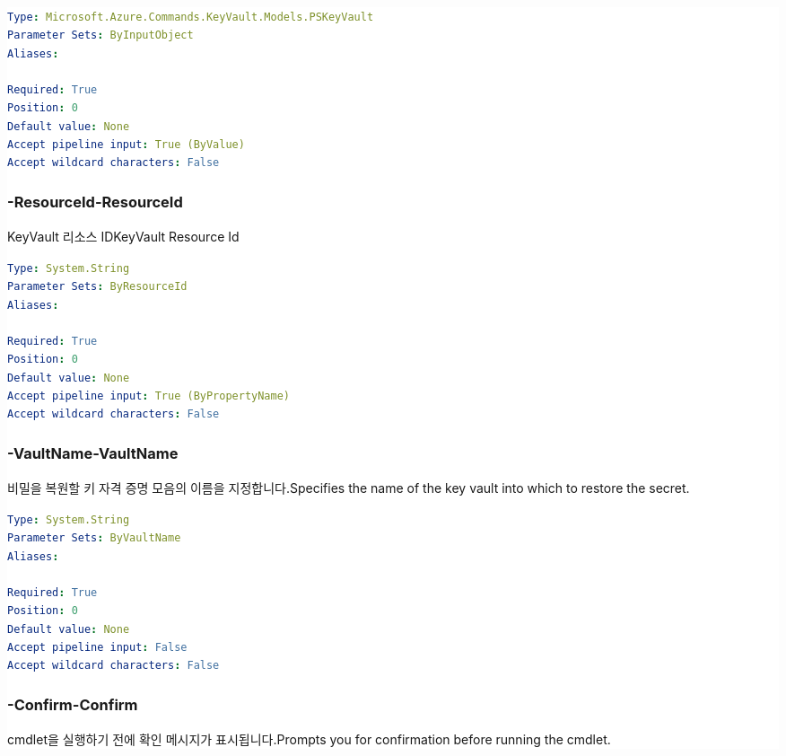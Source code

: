 ```yaml
Type: Microsoft.Azure.Commands.KeyVault.Models.PSKeyVault
Parameter Sets: ByInputObject
Aliases:

Required: True
Position: 0
Default value: None
Accept pipeline input: True (ByValue)
Accept wildcard characters: False
```

### <span data-ttu-id="448ed-126">-ResourceId</span><span class="sxs-lookup"><span data-stu-id="448ed-126">-ResourceId</span></span>
<span data-ttu-id="448ed-127">KeyVault 리소스 ID</span><span class="sxs-lookup"><span data-stu-id="448ed-127">KeyVault Resource Id</span></span>

```yaml
Type: System.String
Parameter Sets: ByResourceId
Aliases:

Required: True
Position: 0
Default value: None
Accept pipeline input: True (ByPropertyName)
Accept wildcard characters: False
```

### <span data-ttu-id="448ed-128">-VaultName</span><span class="sxs-lookup"><span data-stu-id="448ed-128">-VaultName</span></span>
<span data-ttu-id="448ed-129">비밀을 복원할 키 자격 증명 모음의 이름을 지정합니다.</span><span class="sxs-lookup"><span data-stu-id="448ed-129">Specifies the name of the key vault into which to restore the secret.</span></span>

```yaml
Type: System.String
Parameter Sets: ByVaultName
Aliases:

Required: True
Position: 0
Default value: None
Accept pipeline input: False
Accept wildcard characters: False
```

### <span data-ttu-id="448ed-130">-Confirm</span><span class="sxs-lookup"><span data-stu-id="448ed-130">-Confirm</span></span>
<span data-ttu-id="448ed-131">cmdlet을 실행하기 전에 확인 메시지가 표시됩니다.</span><span class="sxs-lookup"><span data-stu-id="448ed-131">Prompts you for confirmation before running the cmdlet.</span></span>
